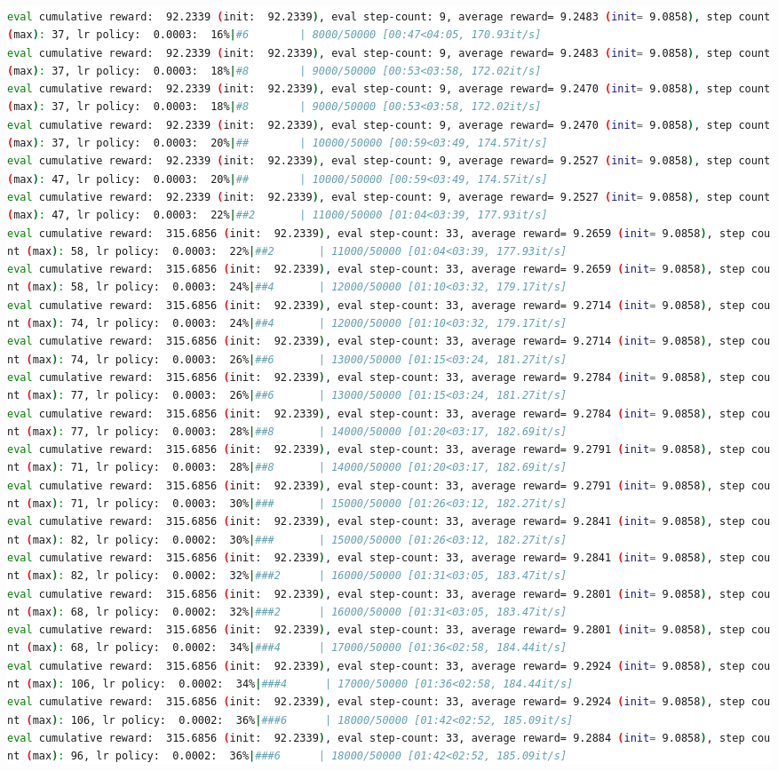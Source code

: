 ```bash
eval cumulative reward:  92.2339 (init:  92.2339), eval step-count: 9, average reward= 9.2483 (init= 9.0858), step count (max): 37, lr policy:  0.0003:  16%|#6        | 8000/50000 [00:47<04:05, 170.93it/s]
eval cumulative reward:  92.2339 (init:  92.2339), eval step-count: 9, average reward= 9.2483 (init= 9.0858), step count (max): 37, lr policy:  0.0003:  18%|#8        | 9000/50000 [00:53<03:58, 172.02it/s]
eval cumulative reward:  92.2339 (init:  92.2339), eval step-count: 9, average reward= 9.2470 (init= 9.0858), step count (max): 37, lr policy:  0.0003:  18%|#8        | 9000/50000 [00:53<03:58, 172.02it/s]
eval cumulative reward:  92.2339 (init:  92.2339), eval step-count: 9, average reward= 9.2470 (init= 9.0858), step count (max): 37, lr policy:  0.0003:  20%|##        | 10000/50000 [00:59<03:49, 174.57it/s]
eval cumulative reward:  92.2339 (init:  92.2339), eval step-count: 9, average reward= 9.2527 (init= 9.0858), step count (max): 47, lr policy:  0.0003:  20%|##        | 10000/50000 [00:59<03:49, 174.57it/s]
eval cumulative reward:  92.2339 (init:  92.2339), eval step-count: 9, average reward= 9.2527 (init= 9.0858), step count (max): 47, lr policy:  0.0003:  22%|##2       | 11000/50000 [01:04<03:39, 177.93it/s]
eval cumulative reward:  315.6856 (init:  92.2339), eval step-count: 33, average reward= 9.2659 (init= 9.0858), step count (max): 58, lr policy:  0.0003:  22%|##2       | 11000/50000 [01:04<03:39, 177.93it/s]
eval cumulative reward:  315.6856 (init:  92.2339), eval step-count: 33, average reward= 9.2659 (init= 9.0858), step count (max): 58, lr policy:  0.0003:  24%|##4       | 12000/50000 [01:10<03:32, 179.17it/s]
eval cumulative reward:  315.6856 (init:  92.2339), eval step-count: 33, average reward= 9.2714 (init= 9.0858), step count (max): 74, lr policy:  0.0003:  24%|##4       | 12000/50000 [01:10<03:32, 179.17it/s]
eval cumulative reward:  315.6856 (init:  92.2339), eval step-count: 33, average reward= 9.2714 (init= 9.0858), step count (max): 74, lr policy:  0.0003:  26%|##6       | 13000/50000 [01:15<03:24, 181.27it/s]
eval cumulative reward:  315.6856 (init:  92.2339), eval step-count: 33, average reward= 9.2784 (init= 9.0858), step count (max): 77, lr policy:  0.0003:  26%|##6       | 13000/50000 [01:15<03:24, 181.27it/s]
eval cumulative reward:  315.6856 (init:  92.2339), eval step-count: 33, average reward= 9.2784 (init= 9.0858), step count (max): 77, lr policy:  0.0003:  28%|##8       | 14000/50000 [01:20<03:17, 182.69it/s]
eval cumulative reward:  315.6856 (init:  92.2339), eval step-count: 33, average reward= 9.2791 (init= 9.0858), step count (max): 71, lr policy:  0.0003:  28%|##8       | 14000/50000 [01:20<03:17, 182.69it/s]
eval cumulative reward:  315.6856 (init:  92.2339), eval step-count: 33, average reward= 9.2791 (init= 9.0858), step count (max): 71, lr policy:  0.0003:  30%|###       | 15000/50000 [01:26<03:12, 182.27it/s]
eval cumulative reward:  315.6856 (init:  92.2339), eval step-count: 33, average reward= 9.2841 (init= 9.0858), step count (max): 82, lr policy:  0.0002:  30%|###       | 15000/50000 [01:26<03:12, 182.27it/s]
eval cumulative reward:  315.6856 (init:  92.2339), eval step-count: 33, average reward= 9.2841 (init= 9.0858), step count (max): 82, lr policy:  0.0002:  32%|###2      | 16000/50000 [01:31<03:05, 183.47it/s]
eval cumulative reward:  315.6856 (init:  92.2339), eval step-count: 33, average reward= 9.2801 (init= 9.0858), step count (max): 68, lr policy:  0.0002:  32%|###2      | 16000/50000 [01:31<03:05, 183.47it/s]
eval cumulative reward:  315.6856 (init:  92.2339), eval step-count: 33, average reward= 9.2801 (init= 9.0858), step count (max): 68, lr policy:  0.0002:  34%|###4      | 17000/50000 [01:36<02:58, 184.44it/s]
eval cumulative reward:  315.6856 (init:  92.2339), eval step-count: 33, average reward= 9.2924 (init= 9.0858), step count (max): 106, lr policy:  0.0002:  34%|###4      | 17000/50000 [01:36<02:58, 184.44it/s]
eval cumulative reward:  315.6856 (init:  92.2339), eval step-count: 33, average reward= 9.2924 (init= 9.0858), step count (max): 106, lr policy:  0.0002:  36%|###6      | 18000/50000 [01:42<02:52, 185.09it/s]
eval cumulative reward:  315.6856 (init:  92.2339), eval step-count: 33, average reward= 9.2884 (init= 9.0858), step count (max): 96, lr policy:  0.0002:  36%|###6      | 18000/50000 [01:42<02:52, 185.09it/s]
```